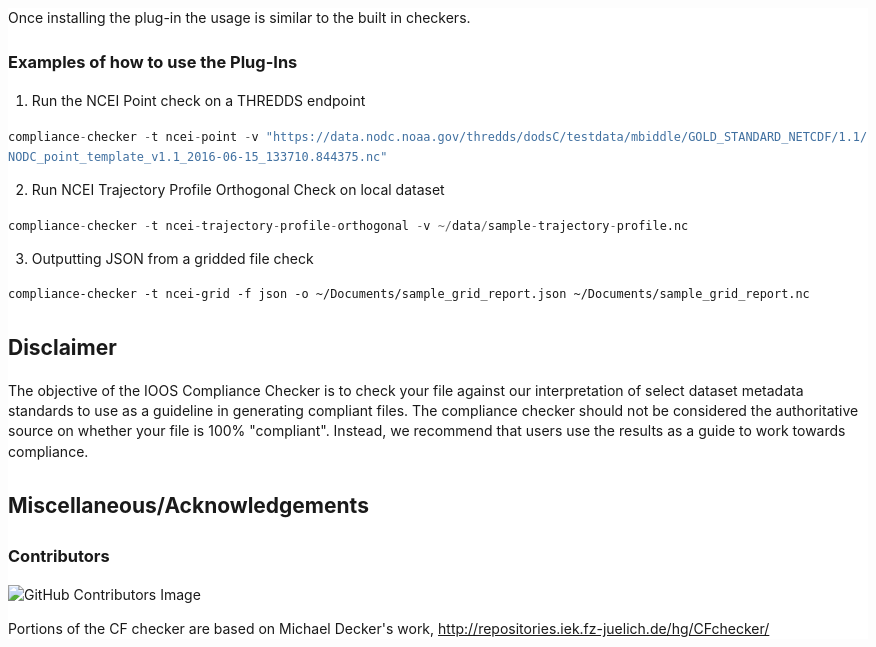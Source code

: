 Once installing the plug-in the usage is similar to the built in checkers.

### Examples of how to use the Plug-Ins

1. Run the NCEI Point check on a THREDDS endpoint

```python
compliance-checker -t ncei-point -v "https://data.nodc.noaa.gov/thredds/dodsC/testdata/mbiddle/GOLD_STANDARD_NETCDF/1.1/NODC_point_template_v1.1_2016-06-15_133710.844375.nc"
```

2. Run NCEI Trajectory Profile Orthogonal Check on local dataset

```python
compliance-checker -t ncei-trajectory-profile-orthogonal -v ~/data/sample-trajectory-profile.nc

```

3. Outputting JSON from a gridded file check
```
compliance-checker -t ncei-grid -f json -o ~/Documents/sample_grid_report.json ~/Documents/sample_grid_report.nc
```

## Disclaimer

The objective of the IOOS Compliance Checker is to check your file against our interpretation of select dataset metadata standards to use as a guideline in generating compliant files. The compliance checker should not be considered the authoritative source on whether your file is 100% "compliant". Instead, we recommend that users use the results as a guide to work towards compliance.


## Miscellaneous/Acknowledgements

### Contributors
![GitHub Contributors Image](https://contrib.rocks/image?repo=ioos/compliance-checker)

Portions of the CF checker are based on Michael Decker's work, http://repositories.iek.fz-juelich.de/hg/CFchecker/
